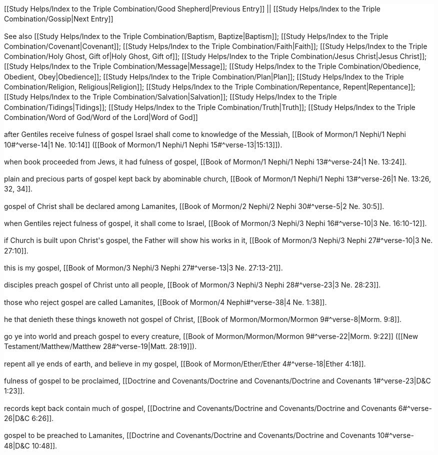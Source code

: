 [[Study Helps/Index to the Triple Combination/Good Shepherd|Previous Entry]]  ||  [[Study Helps/Index to the Triple Combination/Gossip|Next Entry]]

 See also [[Study Helps/Index to the Triple Combination/Baptism, Baptize|Baptism]]; [[Study Helps/Index to the Triple Combination/Covenant|Covenant]]; [[Study Helps/Index to the Triple Combination/Faith|Faith]]; [[Study Helps/Index to the Triple Combination/Holy Ghost, Gift of|Holy Ghost, Gift of]]; [[Study Helps/Index to the Triple Combination/Jesus Christ|Jesus Christ]]; [[Study Helps/Index to the Triple Combination/Message|Message]]; [[Study Helps/Index to the Triple Combination/Obedience, Obedient, Obey|Obedience]]; [[Study Helps/Index to the Triple Combination/Plan|Plan]]; [[Study Helps/Index to the Triple Combination/Religion, Religious|Religion]]; [[Study Helps/Index to the Triple Combination/Repentance, Repent|Repentance]]; [[Study Helps/Index to the Triple Combination/Salvation|Salvation]]; [[Study Helps/Index to the Triple Combination/Tidings|Tidings]]; [[Study Helps/Index to the Triple Combination/Truth|Truth]]; [[Study Helps/Index to the Triple Combination/Word of God/Word of the Lord|Word of God]]

 after Gentiles receive fulness of gospel Israel shall come to knowledge of the Messiah, [[Book of Mormon/1 Nephi/1 Nephi 10#^verse-14|1 Ne. 10:14]] ([[Book of Mormon/1 Nephi/1 Nephi 15#^verse-13|15:13]]).

 when book proceeded from Jews, it had fulness of gospel, [[Book of Mormon/1 Nephi/1 Nephi 13#^verse-24|1 Ne. 13:24]].

 plain and precious parts of gospel kept back by abominable church, [[Book of Mormon/1 Nephi/1 Nephi 13#^verse-26|1 Ne. 13:26, 32, 34]].

 gospel of Christ shall be declared among Lamanites, [[Book of Mormon/2 Nephi/2 Nephi 30#^verse-5|2 Ne. 30:5]].

 when Gentiles reject fulness of gospel, it shall come to Israel, [[Book of Mormon/3 Nephi/3 Nephi 16#^verse-10|3 Ne. 16:10-12]].

 if Church is built upon Christ's gospel, the Father will show his works in it, [[Book of Mormon/3 Nephi/3 Nephi 27#^verse-10|3 Ne. 27:10]].

 this is my gospel, [[Book of Mormon/3 Nephi/3 Nephi 27#^verse-13|3 Ne. 27:13-21]].

 disciples preach gospel of Christ unto all people, [[Book of Mormon/3 Nephi/3 Nephi 28#^verse-23|3 Ne. 28:23]].

 those who reject gospel are called Lamanites, [[Book of Mormon/4 Nephi#^verse-38|4 Ne. 1:38]].

 he that denieth these things knoweth not gospel of Christ, [[Book of Mormon/Mormon/Mormon 9#^verse-8|Morm. 9:8]].

 go ye into world and preach gospel to every creature, [[Book of Mormon/Mormon/Mormon 9#^verse-22|Morm. 9:22]] ([[New Testament/Matthew/Matthew 28#^verse-19|Matt. 28:19]]).

 repent all ye ends of earth, and believe in my gospel, [[Book of Mormon/Ether/Ether 4#^verse-18|Ether 4:18]].

 fulness of gospel to be proclaimed, [[Doctrine and Covenants/Doctrine and Covenants/Doctrine and Covenants 1#^verse-23|D&C 1:23]].

 records kept back contain much of gospel, [[Doctrine and Covenants/Doctrine and Covenants/Doctrine and Covenants 6#^verse-26|D&C 6:26]].

 gospel to be preached to Lamanites, [[Doctrine and Covenants/Doctrine and Covenants/Doctrine and Covenants 10#^verse-48|D&C 10:48]].
